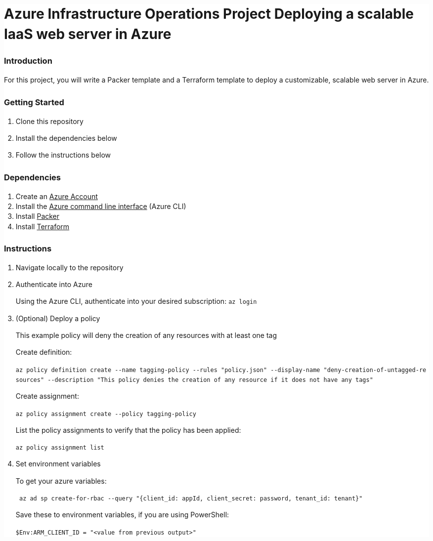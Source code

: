 # Azure Infrastructure Operations Project Deploying a scalable IaaS web server in Azure

### Introduction
For this project, you will write a Packer template and a Terraform template to deploy a customizable, scalable web server in Azure.

### Getting Started
1. Clone this repository

2. Install the dependencies below

3. Follow the instructions below

### Dependencies
1. Create an [Azure Account](httpsportal.azure.com) 
2. Install the [Azure command line interface](httpsdocs.microsoft.comen-uscliazureinstall-azure-cliview=azure-cli-latest) (Azure CLI)
3. Install [Packer](httpswww.packer.iodownloads)
4. Install [Terraform](httpswww.terraform.iodownloads.html)

### Instructions

1. Navigate locally to the repository

2. Authenticate into Azure

   Using the Azure CLI, authenticate into your desired subscription: `az login`

3.  (Optional) Deploy a policy

    This example policy will deny the creation of any resources with at least one tag
    
    Create definition:

    `az policy definition create --name tagging-policy --rules "policy.json" --display-name "deny-creation-of-untagged-resources" --description "This policy denies the creation of any resource if it does not have any tags"`

    Create assignment:

    `az policy assignment create --policy tagging-policy`

    List the policy assignments to verify that the policy has been applied:

    `az policy assignment list`

4. Set environment variables

   To get your azure variables:

   ` az ad sp create-for-rbac --query "{client_id: appId, client_secret: password, tenant_id: tenant}"`

   Save these to environment variables, if you are using PowerShell:

   `$Env:ARM_CLIENT_ID = "<value from previous output>"`
